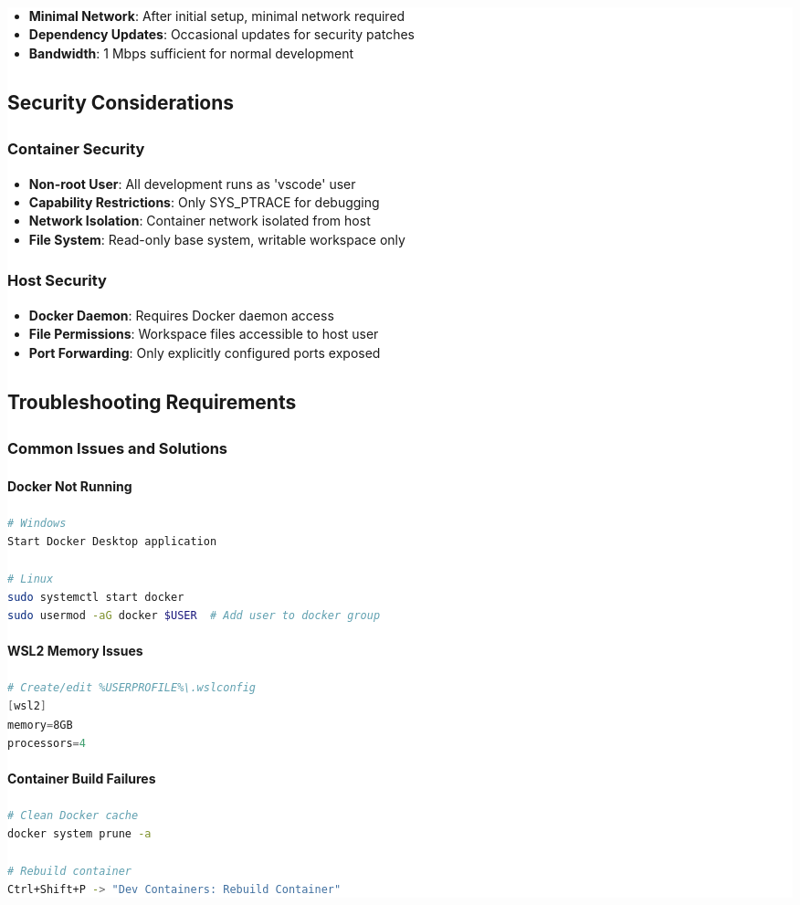 - **Minimal Network**: After initial setup, minimal network required
- **Dependency Updates**: Occasional updates for security patches
- **Bandwidth**: 1 Mbps sufficient for normal development

## Security Considerations

### Container Security

- **Non-root User**: All development runs as 'vscode' user
- **Capability Restrictions**: Only SYS_PTRACE for debugging
- **Network Isolation**: Container network isolated from host
- **File System**: Read-only base system, writable workspace only

### Host Security

- **Docker Daemon**: Requires Docker daemon access
- **File Permissions**: Workspace files accessible to host user
- **Port Forwarding**: Only explicitly configured ports exposed

## Troubleshooting Requirements

### Common Issues and Solutions

#### Docker Not Running

```bash
# Windows
Start Docker Desktop application

# Linux
sudo systemctl start docker
sudo usermod -aG docker $USER  # Add user to docker group
```

#### WSL2 Memory Issues

```powershell
# Create/edit %USERPROFILE%\.wslconfig
[wsl2]
memory=8GB
processors=4
```

#### Container Build Failures

```bash
# Clean Docker cache
docker system prune -a

# Rebuild container
Ctrl+Shift+P -> "Dev Containers: Rebuild Container"
```
